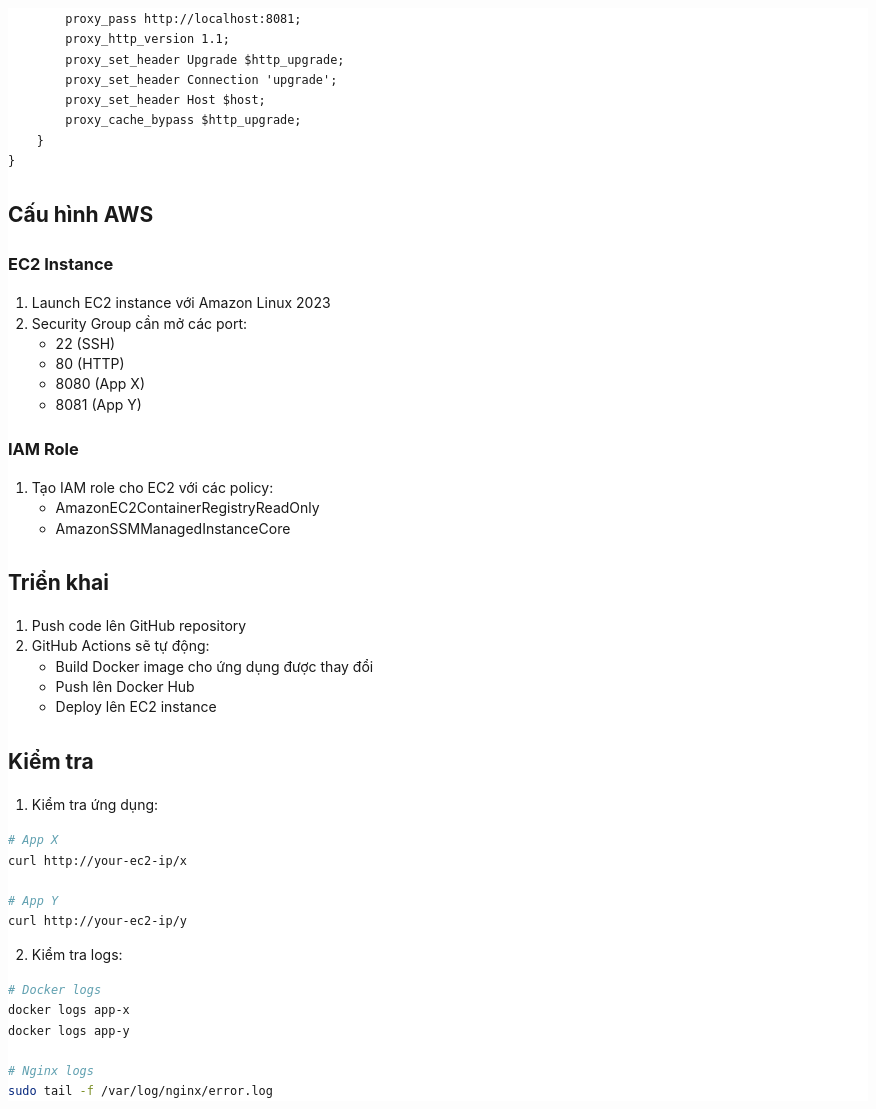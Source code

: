 ```nginx
        proxy_pass http://localhost:8081;
        proxy_http_version 1.1;
        proxy_set_header Upgrade $http_upgrade;
        proxy_set_header Connection 'upgrade';
        proxy_set_header Host $host;
        proxy_cache_bypass $http_upgrade;
    }
}
```

## Cấu hình AWS

### EC2 Instance
1. Launch EC2 instance với Amazon Linux 2023
2. Security Group cần mở các port:
   - 22 (SSH)
   - 80 (HTTP)
   - 8080 (App X)
   - 8081 (App Y)

### IAM Role
1. Tạo IAM role cho EC2 với các policy:
   - AmazonEC2ContainerRegistryReadOnly
   - AmazonSSMManagedInstanceCore

## Triển khai

1. Push code lên GitHub repository
2. GitHub Actions sẽ tự động:
   - Build Docker image cho ứng dụng được thay đổi
   - Push lên Docker Hub
   - Deploy lên EC2 instance

## Kiểm tra

1. Kiểm tra ứng dụng:
```bash
# App X
curl http://your-ec2-ip/x

# App Y
curl http://your-ec2-ip/y
```

2. Kiểm tra logs:
```bash
# Docker logs
docker logs app-x
docker logs app-y

# Nginx logs
sudo tail -f /var/log/nginx/error.log
```
